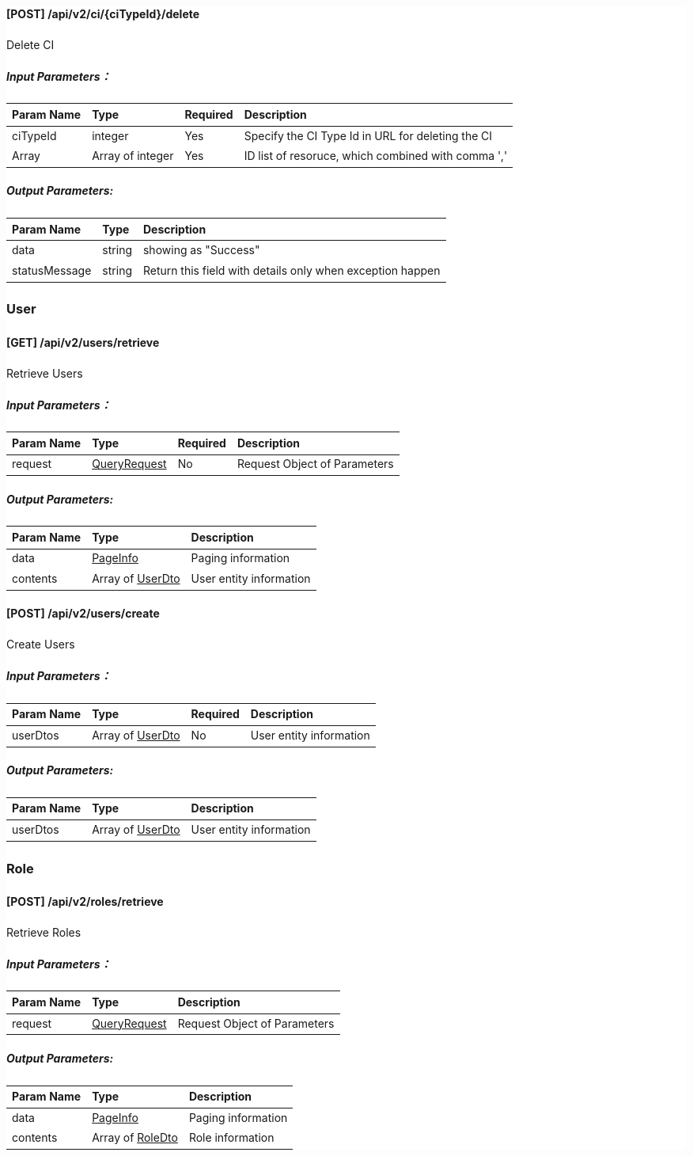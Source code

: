 #### [POST] /api/v2/ci/{ciTypeId}/delete
Delete CI
##### Input Parameters：
Param Name|Type|Required|Description
:--|:--|:--|:--
ciTypeId|integer|Yes|Specify the CI Type Id in URL for deleting the CI
Array|Array of integer|Yes|ID list of resoruce, which combined with comma ','

##### Output Parameters:
Param Name|Type|Description
:--|:--|:--    
data|string|showing as "Success"
statusMessage|string|Return this field with details only when exception happen

### <span id="User">User</span>

#### [GET] /api/v2/users/retrieve
Retrieve Users
##### Input Parameters：
Param Name|Type|Required|Description
:--|:--|:--|:--
request|[QueryRequest](#QueryRequest)|No|Request Object of Parameters

##### Output Parameters:
Param Name|Type|Description
:--|:--|:--    
data|[PageInfo](#PageInfo)|Paging information
contents|Array of [UserDto](#UserDto)|User entity information

#### [POST] /api/v2/users/create
Create Users
##### Input Parameters：
Param Name|Type|Required|Description
:--|:--|:--|:--
userDtos|Array of [UserDto](#UserDto)|No|User entity information

##### Output Parameters:
Param Name|Type|Description
:--|:--|:--    
userDtos|Array of [UserDto](#UserDto)|User entity information

### <span id="Role">Role</span>
#### [POST] /api/v2/roles/retrieve
Retrieve Roles
##### Input Parameters：
Param Name|Type|Description
:--|:--|:--    
request|[QueryRequest](#QueryRequest)|Request Object of Parameters

##### Output Parameters:
Param Name|Type|Description
:--|:--|:--    
data|[PageInfo](#PageInfo)|Paging information
contents|Array of [RoleDto](#RoleDto)|Role information
